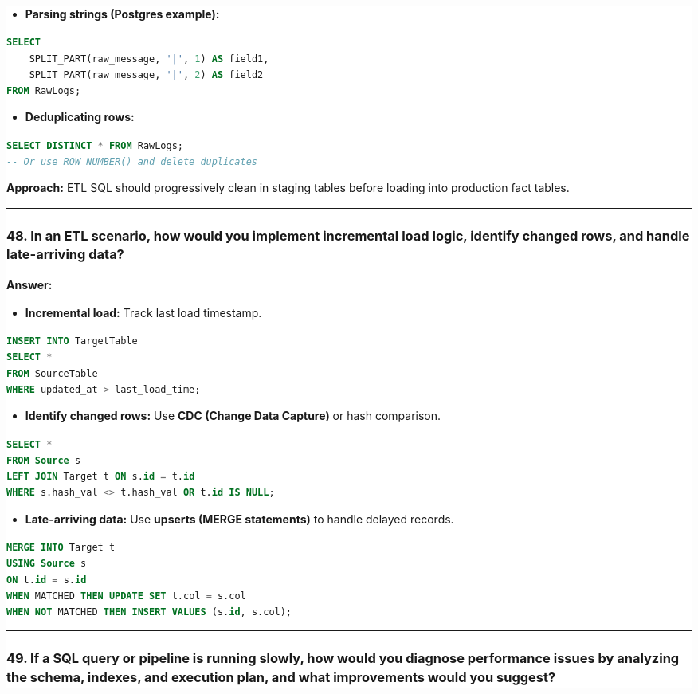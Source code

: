 * **Parsing strings (Postgres example):**

```sql
SELECT 
    SPLIT_PART(raw_message, '|', 1) AS field1,
    SPLIT_PART(raw_message, '|', 2) AS field2
FROM RawLogs;
```

* **Deduplicating rows:**

```sql
SELECT DISTINCT * FROM RawLogs;
-- Or use ROW_NUMBER() and delete duplicates
```

**Approach:** ETL SQL should progressively clean in staging tables before loading into production fact tables.

---

### **48. In an ETL scenario, how would you implement incremental load logic, identify changed rows, and handle late-arriving data?**

**Answer:**

* **Incremental load:** Track last load timestamp.

```sql
INSERT INTO TargetTable
SELECT * 
FROM SourceTable
WHERE updated_at > last_load_time;
```

* **Identify changed rows:** Use **CDC (Change Data Capture)** or hash comparison.

```sql
SELECT * 
FROM Source s
LEFT JOIN Target t ON s.id = t.id
WHERE s.hash_val <> t.hash_val OR t.id IS NULL;
```

* **Late-arriving data:** Use **upserts (MERGE statements)** to handle delayed records.

```sql
MERGE INTO Target t
USING Source s
ON t.id = s.id
WHEN MATCHED THEN UPDATE SET t.col = s.col
WHEN NOT MATCHED THEN INSERT VALUES (s.id, s.col);
```

---

### **49. If a SQL query or pipeline is running slowly, how would you diagnose performance issues by analyzing the schema, indexes, and execution plan, and what improvements would you suggest?**

